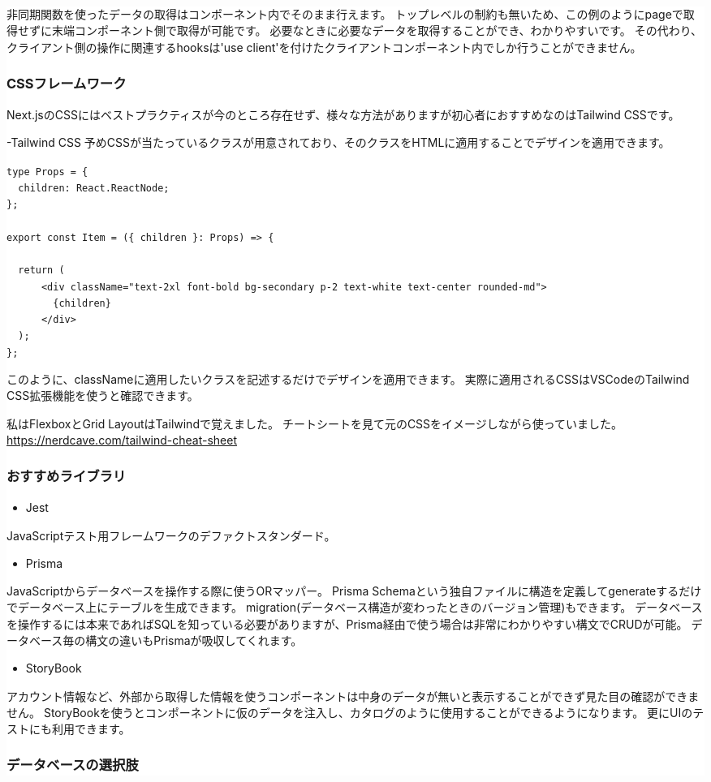 非同期関数を使ったデータの取得はコンポーネント内でそのまま行えます。
トップレベルの制約も無いため、この例のようにpageで取得せずに末端コンポーネント側で取得が可能です。
必要なときに必要なデータを取得することができ、わかりやすいです。
その代わり、クライアント側の操作に関連するhooksは'use client'を付けたクライアントコンポーネント内でしか行うことができません。

### CSSフレームワーク

Next.jsのCSSにはベストプラクティスが今のところ存在せず、様々な方法がありますが初心者におすすめなのはTailwind CSSです。

-Tailwind CSS
予めCSSが当たっているクラスが用意されており、そのクラスをHTMLに適用することでデザインを適用できます。

```javascript:Item.tsx
type Props = {
  children: React.ReactNode;
};

export const Item = ({ children }: Props) => {

  return (
      <div className="text-2xl font-bold bg-secondary p-2 text-white text-center rounded-md">
        {children}
      </div>
  );
};
```

このように、classNameに適用したいクラスを記述するだけでデザインを適用できます。
実際に適用されるCSSはVSCodeのTailwind CSS拡張機能を使うと確認できます。

私はFlexboxとGrid LayoutはTailwindで覚えました。
チートシートを見て元のCSSをイメージしながら使っていました。
https://nerdcave.com/tailwind-cheat-sheet

### おすすめライブラリ

- Jest

JavaScriptテスト用フレームワークのデファクトスタンダード。

- Prisma

JavaScriptからデータベースを操作する際に使うORマッパー。
Prisma Schemaという独自ファイルに構造を定義してgenerateするだけでデータベース上にテーブルを生成できます。
migration(データベース構造が変わったときのバージョン管理)もできます。
データベースを操作するには本来であればSQLを知っている必要がありますが、Prisma経由で使う場合は非常にわかりやすい構文でCRUDが可能。
データベース毎の構文の違いもPrismaが吸収してくれます。

- StoryBook

アカウント情報など、外部から取得した情報を使うコンポーネントは中身のデータが無いと表示することができず見た目の確認ができません。
StoryBookを使うとコンポーネントに仮のデータを注入し、カタログのように使用することができるようになります。
更にUIのテストにも利用できます。

### データベースの選択肢

